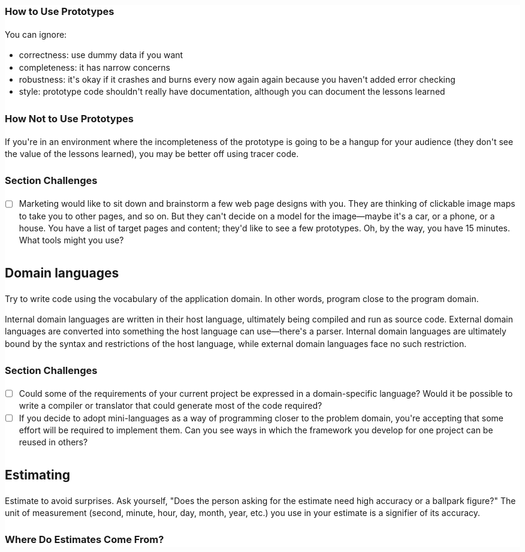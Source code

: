 ### How to Use Prototypes

You can ignore:

- correctness: use dummy data if you want
- completeness: it has narrow concerns
- robustness: it's okay if it crashes and burns every now again again because you haven't added error checking
- style: prototype code shouldn't really have documentation, although you can document the lessons learned

### How Not to Use Prototypes

If you're in an environment where the incompleteness of the prototype is going to be a hangup for your audience (they don't see the value of the lessons learned), you may be better off using tracer code.

### Section Challenges

- [ ] Marketing would like to sit down and brainstorm a few web page designs with you. They are thinking of clickable image maps to take you to other pages, and so on. But they can't decide on a model for the image—maybe it's a car, or a phone, or a house. You have a list of target pages and content; they'd like to see a few prototypes. Oh, by the way, you have 15 minutes. What tools might you use?

## Domain languages

Try to write code using the vocabulary of the application domain. In other words, program close to the program domain.

Internal domain languages are written in their host language, ultimately being compiled and run as source code. External domain languages are converted into something the host language can use&mdash;there's a parser. Internal domain languages are ultimately bound by the syntax and restrictions of the host language, while external domain languages face no such restriction.

### Section Challenges

- [ ] Could some of the requirements of your current project be expressed in a domain-specific language? Would it be possible to write a compiler or translator that could generate most of the code required?
- [ ] If you decide to adopt mini-languages as a way of programming closer to the problem domain, you're accepting that some effort will be required to implement them. Can you see ways in which the framework you develop for one project can be reused in others?

## Estimating

Estimate to avoid surprises. Ask yourself, "Does the person asking for the estimate need high accuracy or a ballpark figure?" The unit of measurement (second, minute, hour, day, month, year, etc.) you use in your estimate is a signifier of its accuracy.

### Where Do Estimates Come From?
